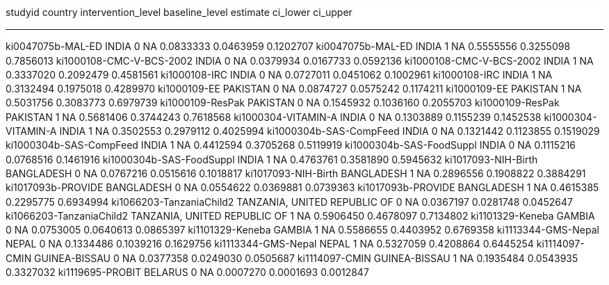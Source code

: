 
studyid                    country                        intervention_level   baseline_level     estimate     ci_lower    ci_upper
-------------------------  -----------------------------  -------------------  ---------------  ----------  -----------  ----------
ki0047075b-MAL-ED          INDIA                          0                    NA                0.0833333    0.0463959   0.1202707
ki0047075b-MAL-ED          INDIA                          1                    NA                0.5555556    0.3255098   0.7856013
ki1000108-CMC-V-BCS-2002   INDIA                          0                    NA                0.0379934    0.0167733   0.0592136
ki1000108-CMC-V-BCS-2002   INDIA                          1                    NA                0.3337020    0.2092479   0.4581561
ki1000108-IRC              INDIA                          0                    NA                0.0727011    0.0451062   0.1002961
ki1000108-IRC              INDIA                          1                    NA                0.3132494    0.1975018   0.4289970
ki1000109-EE               PAKISTAN                       0                    NA                0.0874727    0.0575242   0.1174211
ki1000109-EE               PAKISTAN                       1                    NA                0.5031756    0.3083773   0.6979739
ki1000109-ResPak           PAKISTAN                       0                    NA                0.1545932    0.1036160   0.2055703
ki1000109-ResPak           PAKISTAN                       1                    NA                0.5681406    0.3744243   0.7618568
ki1000304-VITAMIN-A        INDIA                          0                    NA                0.1303889    0.1155239   0.1452538
ki1000304-VITAMIN-A        INDIA                          1                    NA                0.3502553    0.2979112   0.4025994
ki1000304b-SAS-CompFeed    INDIA                          0                    NA                0.1321442    0.1123855   0.1519029
ki1000304b-SAS-CompFeed    INDIA                          1                    NA                0.4412594    0.3705268   0.5119919
ki1000304b-SAS-FoodSuppl   INDIA                          0                    NA                0.1115216    0.0768516   0.1461916
ki1000304b-SAS-FoodSuppl   INDIA                          1                    NA                0.4763761    0.3581890   0.5945632
ki1017093-NIH-Birth        BANGLADESH                     0                    NA                0.0767216    0.0515616   0.1018817
ki1017093-NIH-Birth        BANGLADESH                     1                    NA                0.2896556    0.1908822   0.3884291
ki1017093b-PROVIDE         BANGLADESH                     0                    NA                0.0554622    0.0369881   0.0739363
ki1017093b-PROVIDE         BANGLADESH                     1                    NA                0.4615385    0.2295775   0.6934994
ki1066203-TanzaniaChild2   TANZANIA, UNITED REPUBLIC OF   0                    NA                0.0367197    0.0281748   0.0452647
ki1066203-TanzaniaChild2   TANZANIA, UNITED REPUBLIC OF   1                    NA                0.5906450    0.4678097   0.7134802
ki1101329-Keneba           GAMBIA                         0                    NA                0.0753005    0.0640613   0.0865397
ki1101329-Keneba           GAMBIA                         1                    NA                0.5586655    0.4403952   0.6769358
ki1113344-GMS-Nepal        NEPAL                          0                    NA                0.1334486    0.1039216   0.1629756
ki1113344-GMS-Nepal        NEPAL                          1                    NA                0.5327059    0.4208864   0.6445254
ki1114097-CMIN             GUINEA-BISSAU                  0                    NA                0.0377358    0.0249030   0.0505687
ki1114097-CMIN             GUINEA-BISSAU                  1                    NA                0.1935484    0.0543935   0.3327032
ki1119695-PROBIT           BELARUS                        0                    NA                0.0007270    0.0001693   0.0012847